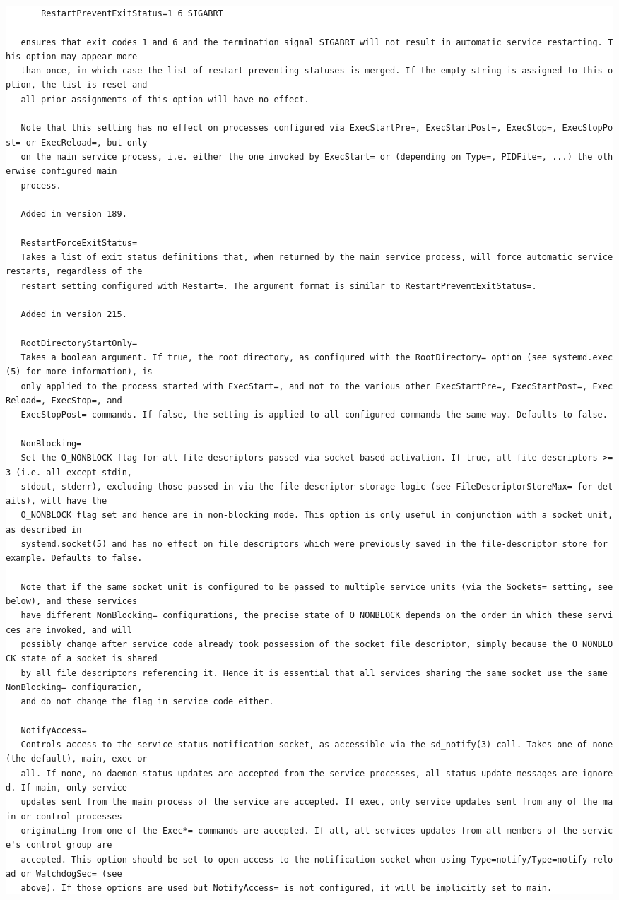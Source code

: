 	       RestartPreventExitStatus=1 6 SIGABRT

	   ensures that exit codes 1 and 6 and the termination signal SIGABRT will not result in automatic service restarting. This option may appear more
	   than once, in which case the list of restart-preventing statuses is merged. If the empty string is assigned to this option, the list is reset and
	   all prior assignments of this option will have no effect.

	   Note that this setting has no effect on processes configured via ExecStartPre=, ExecStartPost=, ExecStop=, ExecStopPost= or ExecReload=, but only
	   on the main service process, i.e. either the one invoked by ExecStart= or (depending on Type=, PIDFile=, ...) the otherwise configured main
	   process.

	   Added in version 189.

       RestartForceExitStatus=
	   Takes a list of exit status definitions that, when returned by the main service process, will force automatic service restarts, regardless of the
	   restart setting configured with Restart=. The argument format is similar to RestartPreventExitStatus=.

	   Added in version 215.

       RootDirectoryStartOnly=
	   Takes a boolean argument. If true, the root directory, as configured with the RootDirectory= option (see systemd.exec(5) for more information), is
	   only applied to the process started with ExecStart=, and not to the various other ExecStartPre=, ExecStartPost=, ExecReload=, ExecStop=, and
	   ExecStopPost= commands. If false, the setting is applied to all configured commands the same way. Defaults to false.

       NonBlocking=
	   Set the O_NONBLOCK flag for all file descriptors passed via socket-based activation. If true, all file descriptors >= 3 (i.e. all except stdin,
	   stdout, stderr), excluding those passed in via the file descriptor storage logic (see FileDescriptorStoreMax= for details), will have the
	   O_NONBLOCK flag set and hence are in non-blocking mode. This option is only useful in conjunction with a socket unit, as described in
	   systemd.socket(5) and has no effect on file descriptors which were previously saved in the file-descriptor store for example. Defaults to false.

	   Note that if the same socket unit is configured to be passed to multiple service units (via the Sockets= setting, see below), and these services
	   have different NonBlocking= configurations, the precise state of O_NONBLOCK depends on the order in which these services are invoked, and will
	   possibly change after service code already took possession of the socket file descriptor, simply because the O_NONBLOCK state of a socket is shared
	   by all file descriptors referencing it. Hence it is essential that all services sharing the same socket use the same NonBlocking= configuration,
	   and do not change the flag in service code either.

       NotifyAccess=
	   Controls access to the service status notification socket, as accessible via the sd_notify(3) call. Takes one of none (the default), main, exec or
	   all. If none, no daemon status updates are accepted from the service processes, all status update messages are ignored. If main, only service
	   updates sent from the main process of the service are accepted. If exec, only service updates sent from any of the main or control processes
	   originating from one of the Exec*= commands are accepted. If all, all services updates from all members of the service's control group are
	   accepted. This option should be set to open access to the notification socket when using Type=notify/Type=notify-reload or WatchdogSec= (see
	   above). If those options are used but NotifyAccess= is not configured, it will be implicitly set to main.
